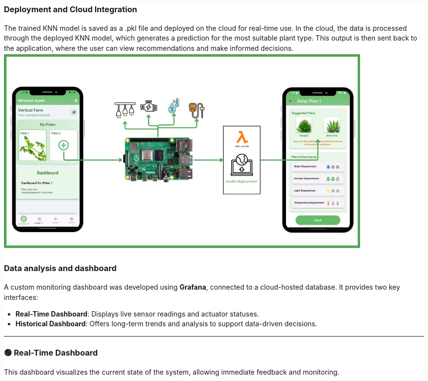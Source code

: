 ### Deployment and Cloud Integration

The trained KNN model is saved as a .pkl file and deployed on the cloud for real-time use.
In the cloud, the data is processed through the deployed KNN model, which generates a prediction for the most suitable plant type. This output is then sent back to the application, where the user can view recommendations and make informed decisions.
![image copy](./images/image%20copy%209.png)

### **Data analysis and dashboard**

A custom monitoring dashboard was developed using **Grafana**, connected to a cloud-hosted database. It provides two key interfaces:

- **Real-Time Dashboard**: Displays live sensor readings and actuator statuses.
- **Historical Dashboard**: Offers long-term trends and analysis to support data-driven decisions.

---

### 🟢 Real-Time Dashboard

This dashboard visualizes the current state of the system, allowing immediate feedback and monitoring.